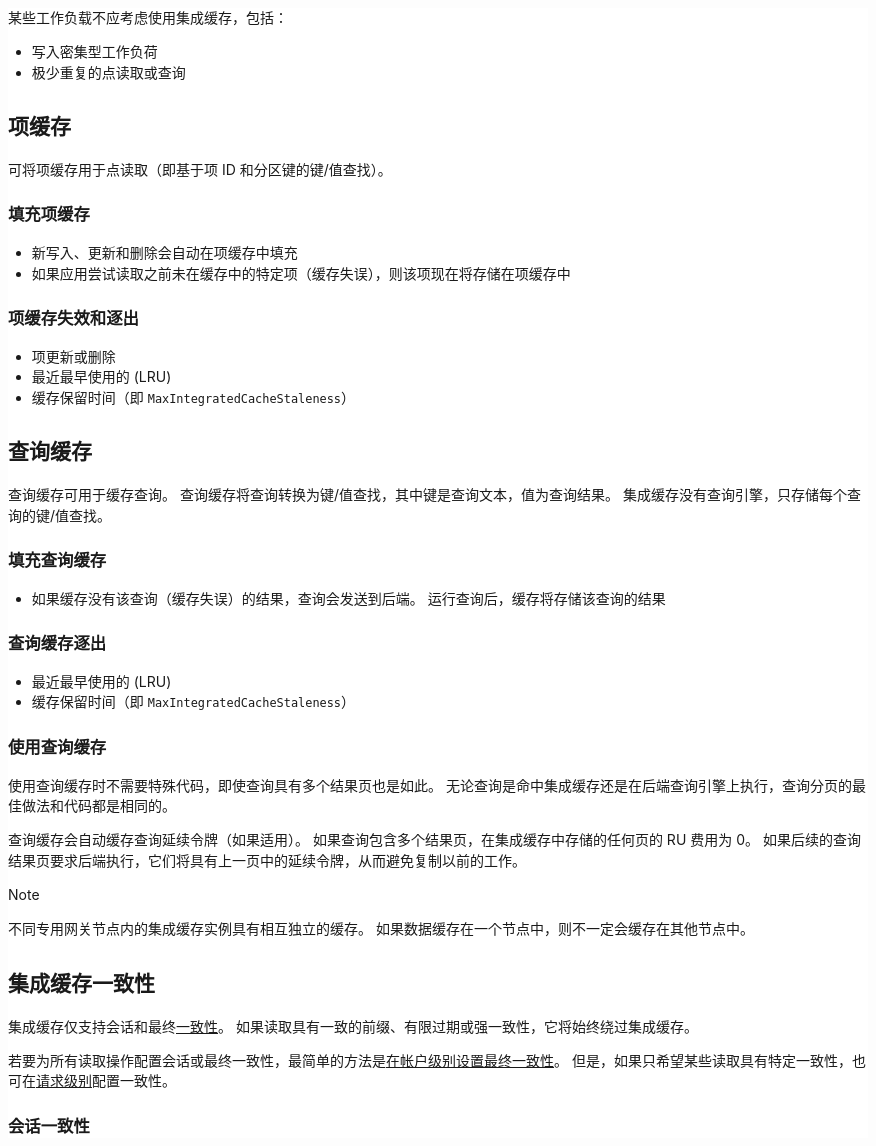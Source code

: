 某些工作负载不应考虑使用集成缓存，包括：

-   写入密集型工作负荷
-  极少重复的点读取或查询

## <a name="item-cache"></a>项缓存

可将项缓存用于点读取（即基于项 ID 和分区键的键/值查找）。

### <a name="populating-the-item-cache"></a>填充项缓存

- 新写入、更新和删除会自动在项缓存中填充
- 如果应用尝试读取之前未在缓存中的特定项（缓存失误），则该项现在将存储在项缓存中

### <a name="item-cache-invalidation-and-eviction"></a>项缓存失效和逐出

- 项更新或删除
- 最近最早使用的 (LRU)
- 缓存保留时间（即 `MaxIntegratedCacheStaleness`）

## <a name="query-cache"></a>查询缓存

查询缓存可用于缓存查询。 查询缓存将查询转换为键/值查找，其中键是查询文本，值为查询结果。 集成缓存没有查询引擎，只存储每个查询的键/值查找。

### <a name="populating-the-query-cache"></a>填充查询缓存

- 如果缓存没有该查询（缓存失误）的结果，查询会发送到后端。 运行查询后，缓存将存储该查询的结果

### <a name="query-cache-eviction"></a>查询缓存逐出

- 最近最早使用的 (LRU)
- 缓存保留时间（即 `MaxIntegratedCacheStaleness`）

### <a name="working-with-the-query-cache"></a>使用查询缓存

使用查询缓存时不需要特殊代码，即使查询具有多个结果页也是如此。 无论查询是命中集成缓存还是在后端查询引擎上执行，查询分页的最佳做法和代码都是相同的。

查询缓存会自动缓存查询延续令牌（如果适用）。 如果查询包含多个结果页，在集成缓存中存储的任何页的 RU 费用为 0。 如果后续的查询结果页要求后端执行，它们将具有上一页中的延续令牌，从而避免复制以前的工作。

> [!NOTE]
> 不同专用网关节点内的集成缓存实例具有相互独立的缓存。 如果数据缓存在一个节点中，则不一定会缓存在其他节点中。

## <a name="integrated-cache-consistency"></a>集成缓存一致性

集成缓存仅支持会话和最终[一致性](consistency-levels.md)。 如果读取具有一致的前缀、有限过期或强一致性，它将始终绕过集成缓存。

若要为所有读取操作配置会话或最终一致性，最简单的方法是[在帐户级别设置最终一致性](consistency-levels.md#configure-the-default-consistency-level)。 但是，如果只希望某些读取具有特定一致性，也可在[请求级别](how-to-manage-consistency.md#override-the-default-consistency-level)配置一致性。

### <a name="session-consistency"></a>会话一致性
